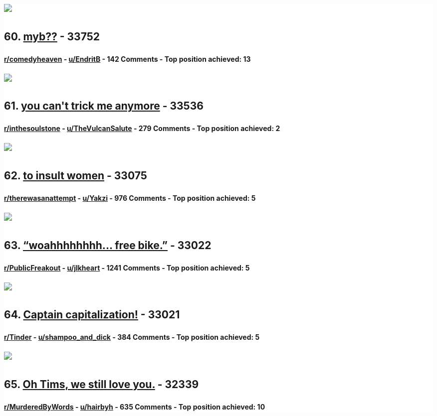 <a href="https://en.wikipedia.org/wiki/Alexander_Bogdanov#Later_years_and_death"><img src="https://b.thumbs.redditmedia.com/0NOKRM3on9WZ-nkhamj7r7BhZBl6bCQsq71E8EJaDEk.jpg"></img></a>

## 60. [myb??](http://reddit.com/r/comedyheaven/comments/ep73ta/myb/) - 33752
#### [r/comedyheaven](http://reddit.com/r/comedyheaven) - [u/EndritB](http://reddit.com/u/EndritB) - 142 Comments - Top position achieved: 13

<a href="https://i.redd.it/w7hifiyqvza41.jpg"><img src="https://b.thumbs.redditmedia.com/ut_HS54h7y2XY0ebJ9v0lghk7x2z-YXl3CLlKclz66U.jpg"></img></a>

## 61. [you can't trick me anymore](http://reddit.com/r/inthesoulstone/comments/ep7qxw/you_cant_trick_me_anymore/) - 33536
#### [r/inthesoulstone](http://reddit.com/r/inthesoulstone) - [u/TheVulcanSalute](http://reddit.com/u/TheVulcanSalute) - 279 Comments - Top position achieved: 2

<a href="https://i.redd.it/coc2aq7i30b41.jpg"><img src="https://b.thumbs.redditmedia.com/nAgP2Lj-hCip7Z8GVmL2_fkYCuPLdaytErQkA6-cuvQ.jpg"></img></a>

## 62. [to insult women](http://reddit.com/r/therewasanattempt/comments/eozxmi/to_insult_women/) - 33075
#### [r/therewasanattempt](http://reddit.com/r/therewasanattempt) - [u/Yakzi](http://reddit.com/u/Yakzi) - 976 Comments - Top position achieved: 5

<a href="https://i.redd.it/d6bpieteqwa41.jpg"><img src="https://b.thumbs.redditmedia.com/coDIdzsFD8Y8BhFAALynJu0p7g2EE94LRNGYu5pG1gc.jpg"></img></a>

## 63. [“woahhhhhhhh... free bike.”](http://reddit.com/r/PublicFreakout/comments/ep9x2s/woahhhhhhhh_free_bike/) - 33022
#### [r/PublicFreakout](http://reddit.com/r/PublicFreakout) - [u/jlkheart](http://reddit.com/u/jlkheart) - 1241 Comments - Top position achieved: 5

<a href="https://v.redd.it/62o92paeu0b41"><img src="https://b.thumbs.redditmedia.com/gUAMUMClGa2jrrojnanpNmLy3GPqisA63YPyDlUGaBY.jpg"></img></a>

## 64. [Captain capitalization!](http://reddit.com/r/Tinder/comments/eox2w3/captain_capitalization/) - 33021
#### [r/Tinder](http://reddit.com/r/Tinder) - [u/shampoo_and_dick](http://reddit.com/u/shampoo_and_dick) - 384 Comments - Top position achieved: 5

<a href="https://i.redd.it/gzrwohi49va41.jpg"><img src="https://b.thumbs.redditmedia.com/8e4lKXDU2MxBiKp_5pCLJbZo08zAY4LtHll3TSSvWPg.jpg"></img></a>

## 65. [Oh Tims, we still love you.](http://reddit.com/r/MurderedByWords/comments/ep866z/oh_tims_we_still_love_you/) - 32339
#### [r/MurderedByWords](http://reddit.com/r/MurderedByWords) - [u/hairbyh](http://reddit.com/u/hairbyh) - 635 Comments - Top position achieved: 10
